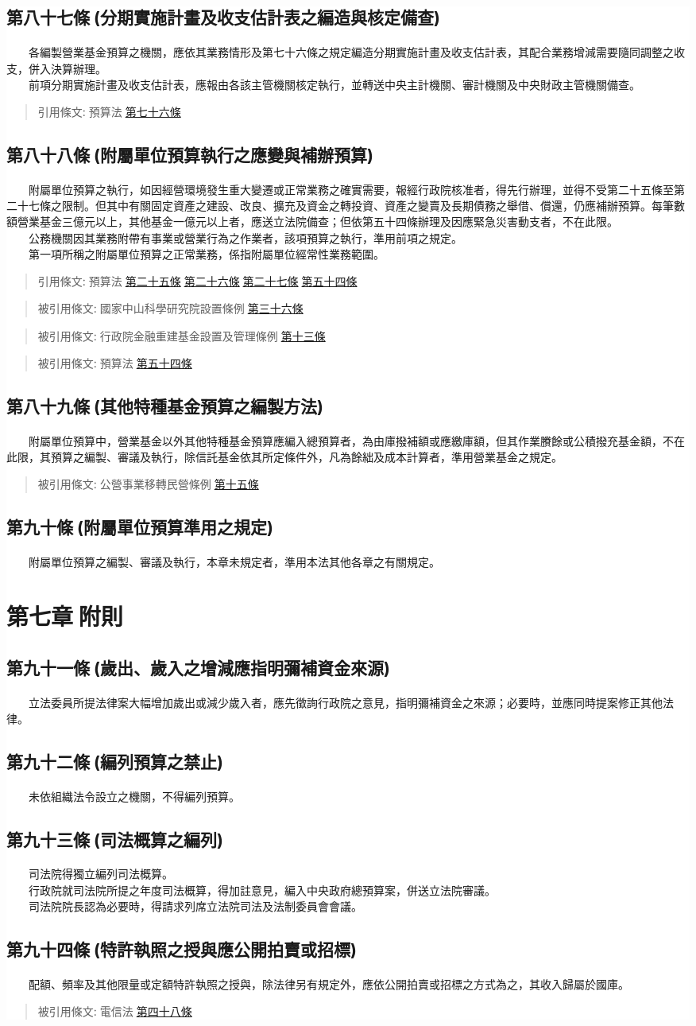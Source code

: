 第八十七條 (分期實施計畫及收支估計表之編造與核定備查)
-----------------------------------------------------
　　各編製營業基金預算之機關，應依其業務情形及第七十六條之規定編造分期實施計畫及收支估計表，其配合業務增減需要隨同調整之收支，併入決算辦理。  
　　前項分期實施計畫及收支估計表，應報由各該主管機關核定執行，並轉送中央主計機關、審計機關及中央財政主管機關備查。  
> 引用條文: 預算法 [第七十六條](../../主計/預算/預算法.md#第七十六條-繼續經費按年分配額之轉入支用)



第八十八條 (附屬單位預算執行之應變與補辦預算)
---------------------------------------------
　　附屬單位預算之執行，如因經營環境發生重大變遷或正常業務之確實需要，報經行政院核准者，得先行辦理，並得不受第二十五條至第二十七條之限制。但其中有關固定資產之建設、改良、擴充及資金之轉投資、資產之變賣及長期債務之舉借、償還，仍應補辦預算。每筆數額營業基金三億元以上，其他基金一億元以上者，應送立法院備查；但依第五十四條辦理及因應緊急災害動支者，不在此限。  
　　公務機關因其業務附帶有事業或營業行為之作業者，該項預算之執行，準用前項之規定。  
　　第一項所稱之附屬單位預算之正常業務，係指附屬單位經常性業務範圍。  
> 引用條文: 預算法 [第二十五條](../../主計/預算/預算法.md#第二十五條-預算外處分之禁止) [第二十六條](../../主計/預算/預算法.md#第二十六條-須依預算程序之買賣) [第二十七條](../../主計/預算/預算法.md#第二十七條-預算外增加債務之禁止與發行國庫券之依據) [第五十四條](../../主計/預算/預算法.md#第五十四條-總預算案如不能依期限完成之補救辦法)

> 被引用條文: 國家中山科學研究院設置條例 [第三十六條](../../人事其他/組織編制/國家中山科學研究院設置條例.md#第三十六條-概括承受原機關之資產及負債)

> 被引用條文: 行政院金融重建基金設置及管理條例 [第十三條](../../財政金融/金融/行政院金融重建基金設置及管理條例.md#第十三條-承受經營不善金融機構資產之處分)

> 被引用條文: 預算法 [第五十四條](../../主計/預算/預算法.md#第五十四條-總預算案如不能依期限完成之補救辦法)



第八十九條 (其他特種基金預算之編製方法)
---------------------------------------
　　附屬單位預算中，營業基金以外其他特種基金預算應編入總預算者，為由庫撥補額或應繳庫額，但其作業賸餘或公積撥充基金額，不在此限，其預算之編製、審議及執行，除信託基金依其所定條件外，凡為餘絀及成本計算者，準用營業基金之規定。  
> 被引用條文: 公營事業移轉民營條例 [第十五條](../../經濟貿易/公營事業/公營事業移轉民營條例.md#第十五條-公營事業移轉民營所得資金之運用)



第九十條 (附屬單位預算準用之規定)
---------------------------------
　　附屬單位預算之編製、審議及執行，本章未規定者，準用本法其他各章之有關規定。  


第七章  附則
============
第九十一條 (歲出、歲入之增減應指明彌補資金來源)
-----------------------------------------------
　　立法委員所提法律案大幅增加歲出或減少歲入者，應先徵詢行政院之意見，指明彌補資金之來源；必要時，並應同時提案修正其他法律。  


第九十二條 (編列預算之禁止)
---------------------------
　　未依組織法令設立之機關，不得編列預算。  


第九十三條 (司法概算之編列)
---------------------------
　　司法院得獨立編列司法概算。  
　　行政院就司法院所提之年度司法概算，得加註意見，編入中央政府總預算案，併送立法院審議。  
　　司法院院長認為必要時，得請求列席立法院司法及法制委員會會議。  


第九十四條 (特許執照之授與應公開拍賣或招標)
-------------------------------------------
　　配額、頻率及其他限量或定額特許執照之授與，除法律另有規定外，應依公開拍賣或招標之方式為之，其收入歸屬於國庫。  
> 被引用條文: 電信法 [第四十八條](../../交通建設/電信/電信法.md#第四十八條-無線電業務之管理)
